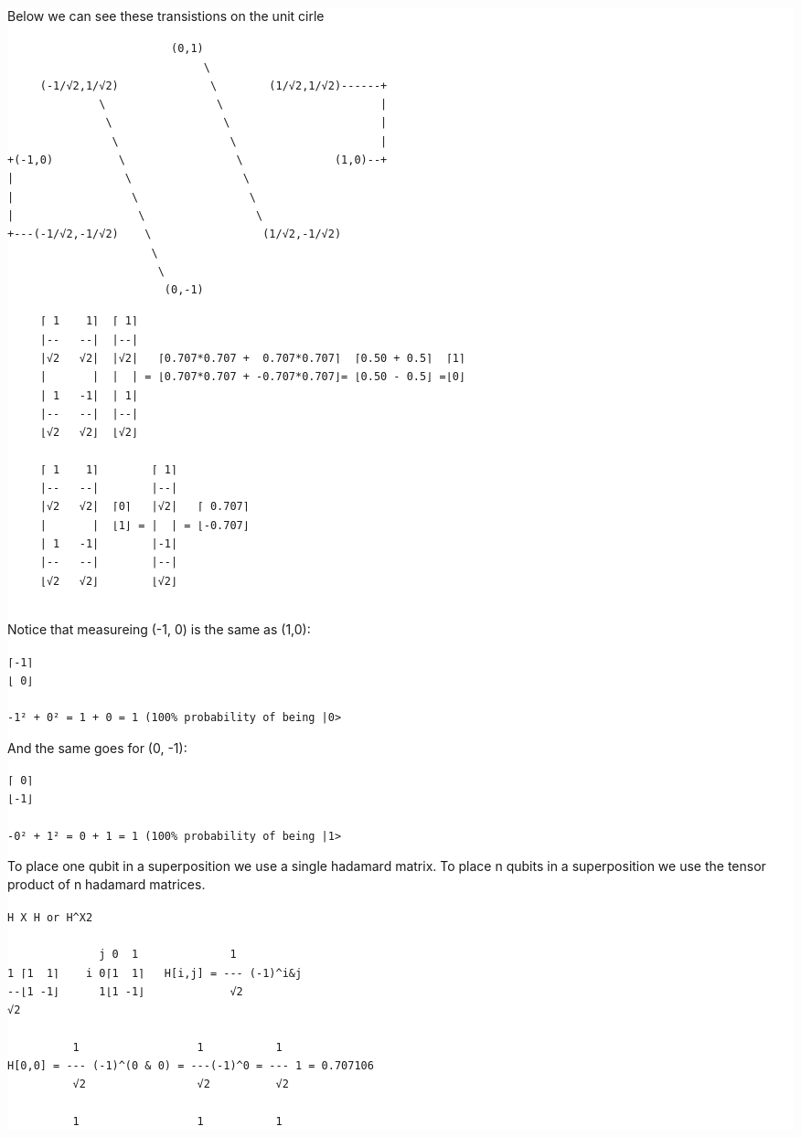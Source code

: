 Below we can see these transistions on the unit cirle

```
                         (0,1)
                              \
     (-1/√2,1/√2)              \        (1/√2,1/√2)------+
              \                 \                        |
               \                 \                       |
                \                 \                      |
+(-1,0)          \                 \              (1,0)--+
|                 \                 \
|                  \                 \
|                   \                 \
+---(-1/√2,-1/√2)    \                 (1/√2,-1/√2)
                      \
                       \
                        (0,-1) 
```

```
     ⌈ 1    1⌉  ⌈ 1⌉
     |--   --|  |--|
     |√2   √2|  |√2|   ⌈0.707*0.707 +  0.707*0.707⌉  ⌈0.50 + 0.5⌉  ⌈1⌉
     |       |  |  | = ⌊0.707*0.707 + -0.707*0.707⌋= ⌊0.50 - 0.5⌋ =⌊0⌋
     | 1   -1|  | 1|
     |--   --|  |--|
     ⌊√2   √2⌋  ⌊√2⌋ 

     ⌈ 1    1⌉        ⌈ 1⌉
     |--   --|        |--|
     |√2   √2|  ⌈0⌉   |√2|   ⌈ 0.707⌉
     |       |  ⌊1⌋ = |  | = ⌊-0.707⌋
     | 1   -1|        |-1|
     |--   --|        |--|
     ⌊√2   √2⌋        ⌊√2⌋ 
                     
```
Notice that measureing (-1, 0) is the same as (1,0):
```
⌈-1⌉
⌊ 0⌋

-1² + 0² = 1 + 0 = 1 (100% probability of being |0>
```
And the same goes for (0, -1):
```
⌈ 0⌉
⌊-1⌋

-0² + 1² = 0 + 1 = 1 (100% probability of being |1>
```
To place one qubit in a superposition we use a single hadamard matrix. To place
n qubits in a superposition we use the tensor product of n hadamard matrices.
```
H X H or H^X2

              j 0  1              1
1 ⌈1  1⌉    i 0⌈1  1⌉   H[i,j] = --- (-1)^i&j
--⌊1 -1⌋      1⌊1 -1⌋             √2
√2

          1                  1           1
H[0,0] = --- (-1)^(0 & 0) = ---(-1)^0 = --- 1 = 0.707106
          √2                 √2          √2

          1                  1           1
```